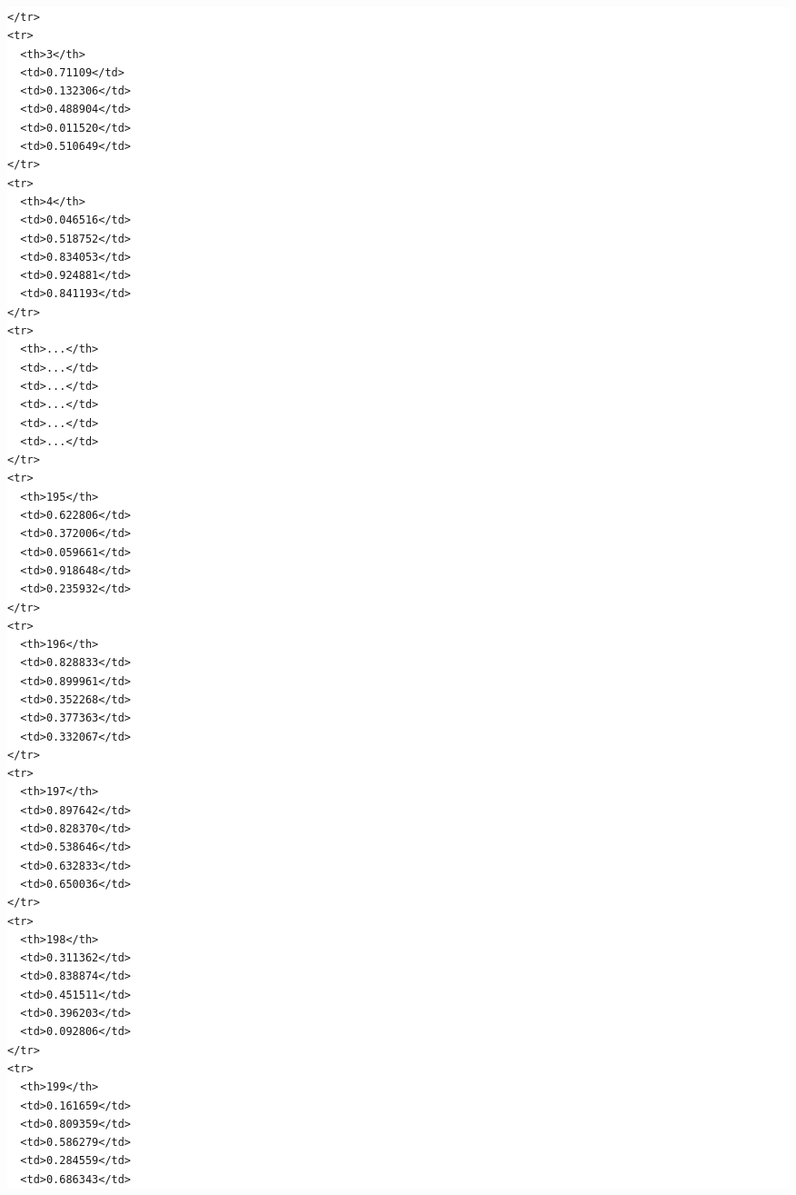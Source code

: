     </tr>
    <tr>
      <th>3</th>
      <td>0.71109</td>
      <td>0.132306</td>
      <td>0.488904</td>
      <td>0.011520</td>
      <td>0.510649</td>
    </tr>
    <tr>
      <th>4</th>
      <td>0.046516</td>
      <td>0.518752</td>
      <td>0.834053</td>
      <td>0.924881</td>
      <td>0.841193</td>
    </tr>
    <tr>
      <th>...</th>
      <td>...</td>
      <td>...</td>
      <td>...</td>
      <td>...</td>
      <td>...</td>
    </tr>
    <tr>
      <th>195</th>
      <td>0.622806</td>
      <td>0.372006</td>
      <td>0.059661</td>
      <td>0.918648</td>
      <td>0.235932</td>
    </tr>
    <tr>
      <th>196</th>
      <td>0.828833</td>
      <td>0.899961</td>
      <td>0.352268</td>
      <td>0.377363</td>
      <td>0.332067</td>
    </tr>
    <tr>
      <th>197</th>
      <td>0.897642</td>
      <td>0.828370</td>
      <td>0.538646</td>
      <td>0.632833</td>
      <td>0.650036</td>
    </tr>
    <tr>
      <th>198</th>
      <td>0.311362</td>
      <td>0.838874</td>
      <td>0.451511</td>
      <td>0.396203</td>
      <td>0.092806</td>
    </tr>
    <tr>
      <th>199</th>
      <td>0.161659</td>
      <td>0.809359</td>
      <td>0.586279</td>
      <td>0.284559</td>
      <td>0.686343</td>
